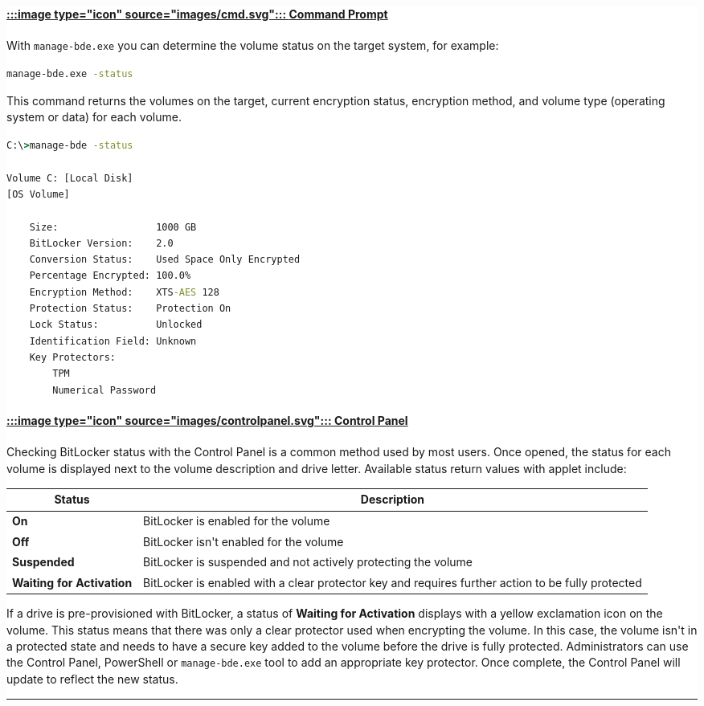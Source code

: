 #### [:::image type="icon" source="images/cmd.svg"::: **Command Prompt**](#tab/cmd)

With `manage-bde.exe` you can determine the volume status on the target system, for example:

```cmd
manage-bde.exe -status
```

This command returns the volumes on the target, current encryption status, encryption method, and volume type (operating system or data) for each volume.

```cmd
C:\>manage-bde -status

Volume C: [Local Disk]
[OS Volume]

    Size:                 1000 GB
    BitLocker Version:    2.0
    Conversion Status:    Used Space Only Encrypted
    Percentage Encrypted: 100.0%
    Encryption Method:    XTS-AES 128
    Protection Status:    Protection On
    Lock Status:          Unlocked
    Identification Field: Unknown
    Key Protectors:
        TPM
        Numerical Password
```

#### [:::image type="icon" source="images/controlpanel.svg"::: **Control Panel**](#tab/controlpanel)

Checking BitLocker status with the Control Panel is a common method used by most users. Once opened, the status for each volume is displayed next to the volume description and drive letter. Available status return values with applet include:

| Status | Description |
| - | - |
| **On**|BitLocker is enabled for the volume |
| **Off**| BitLocker isn't enabled for the volume |
| **Suspended** | BitLocker is suspended and not actively protecting the volume |
| **Waiting for Activation**| BitLocker is enabled with a clear protector key and requires further action to be fully protected|

If a drive is pre-provisioned with BitLocker, a status of **Waiting for Activation** displays with a yellow exclamation icon on the volume. This status means that there was only a clear protector used when encrypting the volume. In this case, the volume isn't in a protected state and needs to have a secure key added to the volume before the drive is fully protected. Administrators can use the Control Panel, PowerShell or `manage-bde.exe` tool to add an appropriate key protector. Once complete, the Control Panel will update to reflect the new status.

---